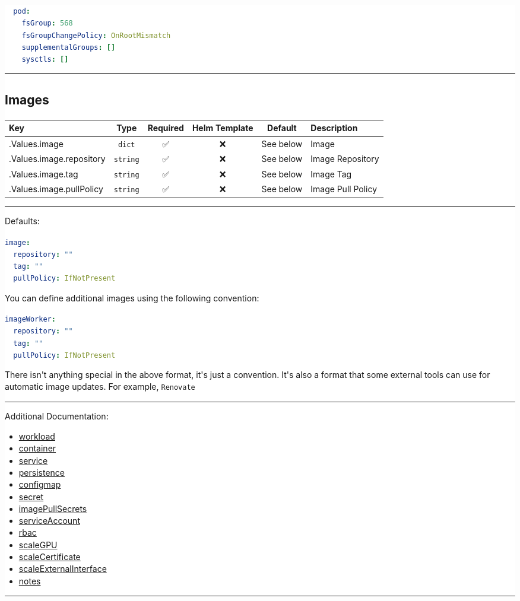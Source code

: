 ```yaml
  pod:
    fsGroup: 568
    fsGroupChangePolicy: OnRootMismatch
    supplementalGroups: []
    sysctls: []
```

---

## Images

| Key                      |   Type   | Required | Helm Template |  Default  | Description       |
| :----------------------- | :------: | :------: | :-----------: | :-------: | :---------------- |
| .Values.image            |  `dict`  |    ✅    |      ❌       | See below | Image             |
| .Values.image.repository | `string` |    ✅    |      ❌       | See below | Image Repository  |
| .Values.image.tag        | `string` |    ✅    |      ❌       | See below | Image Tag         |
| .Values.image.pullPolicy | `string` |    ✅    |      ❌       | See below | Image Pull Policy |



---

Defaults:

```yaml
image:
  repository: ""
  tag: ""
  pullPolicy: IfNotPresent
```

You can define additional images using the following convention:

```yaml
imageWorker:
  repository: ""
  tag: ""
  pullPolicy: IfNotPresent
```

There isn't anything special in the above format, it's just a convention.
It's also a format that some external tools can use for automatic image updates.
For example, `Renovate`

---

Additional Documentation:

- [workload](workload/README.md)
- [container](container/README.md)
- [service](service/README.md)
- [persistence](persistence/README.md)
- [configmap](configmap.md)
- [secret](secret.md)
- [imagePullSecrets](imagePullSecrets.md)
- [serviceAccount](serviceAccount.md)
- [rbac](rbac.md)
- [scaleGPU](scaleGPU.md)
- [scaleCertificate](scaleCertificate.md)
- [scaleExternalInterface](scaleExternalInterface.md)
- [notes](notes.md)

---